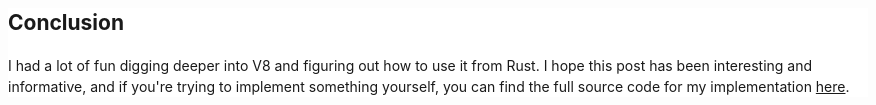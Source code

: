 ## Conclusion

I had a lot of fun digging deeper into V8 and figuring out how to use it from Rust. I hope this post has been interesting and informative, and if you're trying to implement something yourself, you can find the full source code for my implementation [here](https://github.com/w-henderson/Stuart/tree/master/stuart/src/plugins/js).